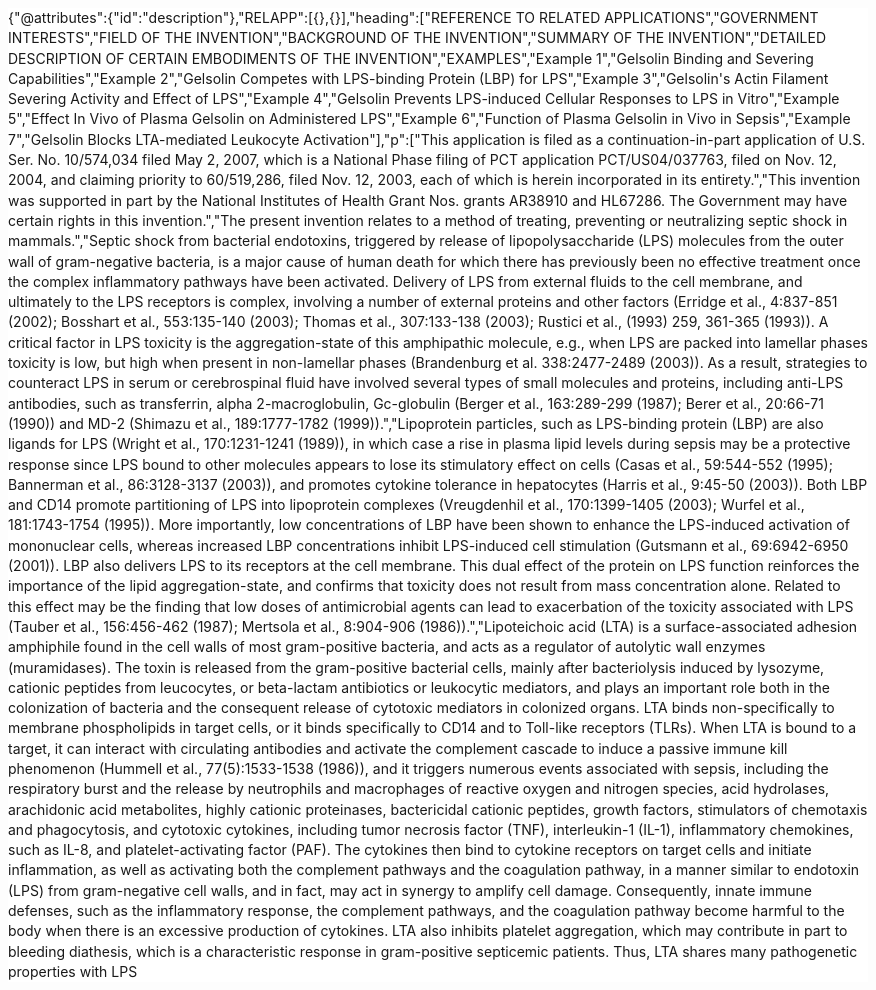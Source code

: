 {"@attributes":{"id":"description"},"RELAPP":[{},{}],"heading":["REFERENCE TO RELATED APPLICATIONS","GOVERNMENT INTERESTS","FIELD OF THE INVENTION","BACKGROUND OF THE INVENTION","SUMMARY OF THE INVENTION","DETAILED DESCRIPTION OF CERTAIN EMBODIMENTS OF THE INVENTION","EXAMPLES","Example 1","Gelsolin Binding and Severing Capabilities","Example 2","Gelsolin Competes with LPS-binding Protein (LBP) for LPS","Example 3","Gelsolin's Actin Filament Severing Activity and Effect of LPS","Example 4","Gelsolin Prevents LPS-induced Cellular Responses to LPS in Vitro","Example 5","Effect In Vivo of Plasma Gelsolin on Administered LPS","Example 6","Function of Plasma Gelsolin in Vivo in Sepsis","Example 7","Gelsolin Blocks LTA-mediated Leukocyte Activation"],"p":["This application is filed as a continuation-in-part application of U.S. Ser. No. 10\/574,034 filed May 2, 2007, which is a National Phase filing of PCT application PCT\/US04\/037763, filed on Nov. 12, 2004, and claiming priority to 60\/519,286, filed Nov. 12, 2003, each of which is herein incorporated in its entirety.","This invention was supported in part by the National Institutes of Health Grant Nos. grants AR38910 and HL67286. The Government may have certain rights in this invention.","The present invention relates to a method of treating, preventing or neutralizing septic shock in mammals.","Septic shock from bacterial endotoxins, triggered by release of lipopolysaccharide (LPS) molecules from the outer wall of gram-negative bacteria, is a major cause of human death for which there has previously been no effective treatment once the complex inflammatory pathways have been activated. Delivery of LPS from external fluids to the cell membrane, and ultimately to the LPS receptors is complex, involving a number of external proteins and other factors (Erridge et al., 4:837-851 (2002); Bosshart et al., 553:135-140 (2003); Thomas et al., 307:133-138 (2003); Rustici et al., (1993) 259, 361-365 (1993)). A critical factor in LPS toxicity is the aggregation-state of this amphipathic molecule, e.g., when LPS are packed into lamellar phases toxicity is low, but high when present in non-lamellar phases (Brandenburg et al. 338:2477-2489 (2003)). As a result, strategies to counteract LPS in serum or cerebrospinal fluid have involved several types of small molecules and proteins, including anti-LPS antibodies, such as transferrin, alpha 2-macroglobulin, Gc-globulin (Berger et al., 163:289-299 (1987); Berer et al., 20:66-71 (1990)) and MD-2 (Shimazu et al., 189:1777-1782 (1999)).","Lipoprotein particles, such as LPS-binding protein (LBP) are also ligands for LPS (Wright et al., 170:1231-1241 (1989)), in which case a rise in plasma lipid levels during sepsis may be a protective response since LPS bound to other molecules appears to lose its stimulatory effect on cells (Casas et al., 59:544-552 (1995); Bannerman et al., 86:3128-3137 (2003)), and promotes cytokine tolerance in hepatocytes (Harris et al., 9:45-50 (2003)). Both LBP and CD14 promote partitioning of LPS into lipoprotein complexes (Vreugdenhil et al., 170:1399-1405 (2003); Wurfel et al., 181:1743-1754 (1995)). More importantly, low concentrations of LBP have been shown to enhance the LPS-induced activation of mononuclear cells, whereas increased LBP concentrations inhibit LPS-induced cell stimulation (Gutsmann et al., 69:6942-6950 (2001)). LBP also delivers LPS to its receptors at the cell membrane. This dual effect of the protein on LPS function reinforces the importance of the lipid aggregation-state, and confirms that toxicity does not result from mass concentration alone. Related to this effect may be the finding that low doses of antimicrobial agents can lead to exacerbation of the toxicity associated with LPS (Tauber et al., 156:456-462 (1987); Mertsola et al., 8:904-906 (1986)).","Lipoteichoic acid (LTA) is a surface-associated adhesion amphiphile found in the cell walls of most gram-positive bacteria, and acts as a regulator of autolytic wall enzymes (muramidases). The toxin is released from the gram-positive bacterial cells, mainly after bacteriolysis induced by lysozyme, cationic peptides from leucocytes, or beta-lactam antibiotics or leukocytic mediators, and plays an important role both in the colonization of bacteria and the consequent release of cytotoxic mediators in colonized organs. LTA binds non-specifically to membrane phospholipids in target cells, or it binds specifically to CD14 and to Toll-like receptors (TLRs). When LTA is bound to a target, it can interact with circulating antibodies and activate the complement cascade to induce a passive immune kill phenomenon (Hummell et al., 77(5):1533-1538 (1986)), and it triggers numerous events associated with sepsis, including the respiratory burst and the release by neutrophils and macrophages of reactive oxygen and nitrogen species, acid hydrolases, arachidonic acid metabolites, highly cationic proteinases, bactericidal cationic peptides, growth factors, stimulators of chemotaxis and phagocytosis, and cytotoxic cytokines, including tumor necrosis factor (TNF), interleukin-1 (IL-1), inflammatory chemokines, such as IL-8, and platelet-activating factor (PAF). The cytokines then bind to cytokine receptors on target cells and initiate inflammation, as well as activating both the complement pathways and the coagulation pathway, in a manner similar to endotoxin (LPS) from gram-negative cell walls, and in fact, may act in synergy to amplify cell damage. Consequently, innate immune defenses, such as the inflammatory response, the complement pathways, and the coagulation pathway become harmful to the body when there is an excessive production of cytokines. LTA also inhibits platelet aggregation, which may contribute in part to bleeding diathesis, which is a characteristic response in gram-positive septicemic patients. Thus, LTA shares many pathogenetic properties with LPS